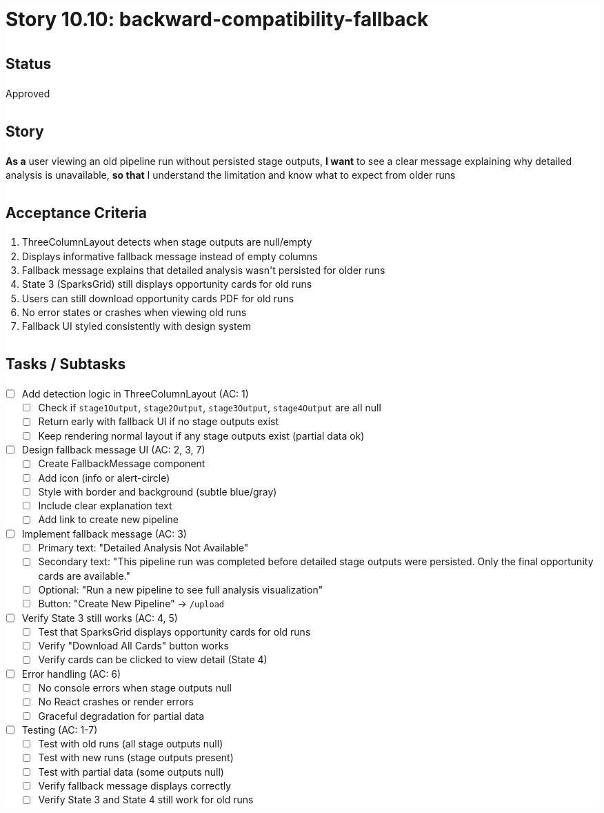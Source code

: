 # Story 10.10: backward-compatibility-fallback

## Status
Approved

## Story
**As a** user viewing an old pipeline run without persisted stage outputs,
**I want** to see a clear message explaining why detailed analysis is unavailable,
**so that** I understand the limitation and know what to expect from older runs

## Acceptance Criteria

1. ThreeColumnLayout detects when stage outputs are null/empty
2. Displays informative fallback message instead of empty columns
3. Fallback message explains that detailed analysis wasn't persisted for older runs
4. State 3 (SparksGrid) still displays opportunity cards for old runs
5. Users can still download opportunity cards PDF for old runs
6. No error states or crashes when viewing old runs
7. Fallback UI styled consistently with design system

## Tasks / Subtasks

- [ ] Add detection logic in ThreeColumnLayout (AC: 1)
  - [ ] Check if `stage1Output`, `stage2Output`, `stage3Output`, `stage4Output` are all null
  - [ ] Return early with fallback UI if no stage outputs exist
  - [ ] Keep rendering normal layout if any stage outputs exist (partial data ok)
- [ ] Design fallback message UI (AC: 2, 3, 7)
  - [ ] Create FallbackMessage component
  - [ ] Add icon (info or alert-circle)
  - [ ] Style with border and background (subtle blue/gray)
  - [ ] Include clear explanation text
  - [ ] Add link to create new pipeline
- [ ] Implement fallback message (AC: 3)
  - [ ] Primary text: "Detailed Analysis Not Available"
  - [ ] Secondary text: "This pipeline run was completed before detailed stage outputs were persisted. Only the final opportunity cards are available."
  - [ ] Optional: "Run a new pipeline to see full analysis visualization"
  - [ ] Button: "Create New Pipeline" → `/upload`
- [ ] Verify State 3 still works (AC: 4, 5)
  - [ ] Test that SparksGrid displays opportunity cards for old runs
  - [ ] Verify "Download All Cards" button works
  - [ ] Verify cards can be clicked to view detail (State 4)
- [ ] Error handling (AC: 6)
  - [ ] No console errors when stage outputs null
  - [ ] No React crashes or render errors
  - [ ] Graceful degradation for partial data
- [ ] Testing (AC: 1-7)
  - [ ] Test with old runs (all stage outputs null)
  - [ ] Test with new runs (stage outputs present)
  - [ ] Test with partial data (some outputs null)
  - [ ] Verify fallback message displays correctly
  - [ ] Verify State 3 and State 4 still work for old runs
